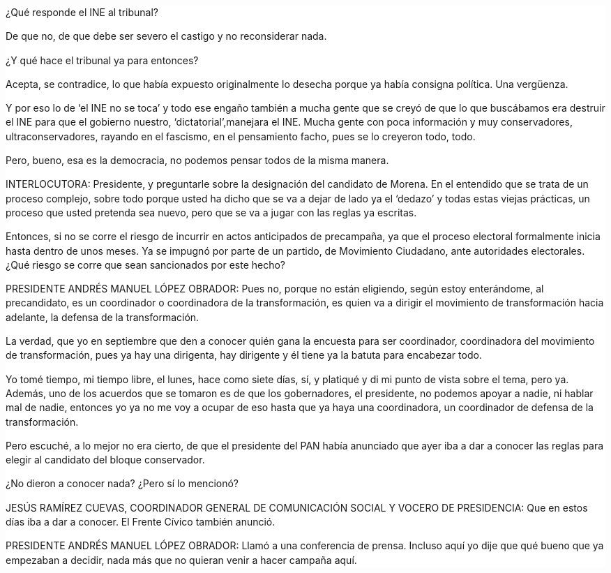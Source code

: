 ¿Qué responde el INE al tribunal?

De que no, de que debe ser severo el castigo y no reconsiderar nada.

¿Y qué hace el tribunal ya para entonces?

Acepta, se contradice, lo que había expuesto originalmente lo desecha porque
ya había consigna política. Una vergüenza.

Y por eso lo de ‘el INE no se toca’ y todo ese engaño también a mucha gente
que se creyó de que lo que buscábamos era destruir el INE para que el gobierno
nuestro, ‘dictatorial’,manejara el INE. Mucha gente con poca información y muy
conservadores, ultraconservadores, rayando en el fascismo, en el pensamiento
facho, pues se lo creyeron todo, todo.

Pero, bueno, esa es la democracia, no podemos pensar todos de la misma manera.

INTERLOCUTORA: Presidente, y preguntarle sobre la designación del candidato de
Morena. En el entendido que se trata de un proceso complejo, sobre todo porque
usted ha dicho que se va a dejar de lado ya el ‘dedazo’ y todas estas viejas
prácticas, un proceso que usted pretenda sea nuevo, pero que se va a jugar con
las reglas ya escritas.

Entonces, si no se corre el riesgo de incurrir en actos anticipados de
precampaña, ya que el proceso electoral formalmente inicia hasta dentro de
unos meses. Ya se impugnó por parte de un partido, de Movimiento Ciudadano,
ante autoridades electorales. ¿Qué riesgo se corre que sean sancionados por
este hecho?

PRESIDENTE ANDRÉS MANUEL LÓPEZ OBRADOR: Pues no, porque no están eligiendo,
según estoy enterándome, al precandidato, es un coordinador o coordinadora de
la transformación, es quien va a dirigir el movimiento de transformación hacia
adelante, la defensa de la transformación.

La verdad, que yo en septiembre que den a conocer quién gana la encuesta para
ser coordinador, coordinadora del movimiento de transformación, pues ya hay
una dirigenta, hay dirigente y él tiene ya la batuta para encabezar todo.

Yo tomé tiempo, mi tiempo libre, el lunes, hace como siete días, sí, y
platiqué y di mi punto de vista sobre el tema, pero ya. Además, uno de los
acuerdos que se tomaron es de que los gobernadores, el presidente, no podemos
apoyar a nadie, ni hablar mal de nadie, entonces yo ya no me voy a ocupar de
eso hasta que ya haya una coordinadora, un coordinador de defensa de la
transformación.

Pero escuché, a lo mejor no era cierto, de que el presidente del PAN había
anunciado que ayer iba a dar a conocer las reglas para elegir al candidato del
bloque conservador.

¿No dieron a conocer nada? ¿Pero sí lo mencionó?

JESÚS RAMÍREZ CUEVAS, COORDINADOR GENERAL DE COMUNICACIÓN SOCIAL Y VOCERO DE
PRESIDENCIA: Que en estos días iba a dar a conocer. El Frente Cívico también
anunció.

PRESIDENTE ANDRÉS MANUEL LÓPEZ OBRADOR: Llamó a una conferencia de prensa.
Incluso aquí yo dije que qué bueno que ya empezaban a decidir, nada más que no
quieran venir a hacer campaña aquí.

